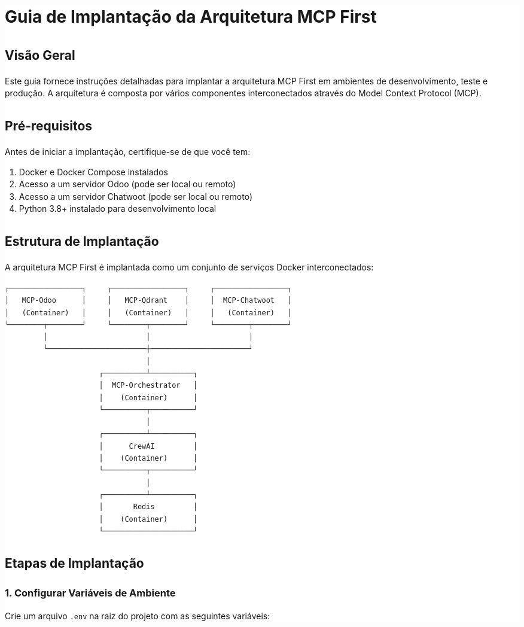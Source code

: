 # Guia de Implantação da Arquitetura MCP First

## Visão Geral

Este guia fornece instruções detalhadas para implantar a arquitetura MCP First em ambientes de desenvolvimento, teste e produção. A arquitetura é composta por vários componentes interconectados através do Model Context Protocol (MCP).

## Pré-requisitos

Antes de iniciar a implantação, certifique-se de que você tem:

1. Docker e Docker Compose instalados
2. Acesso a um servidor Odoo (pode ser local ou remoto)
3. Acesso a um servidor Chatwoot (pode ser local ou remoto)
4. Python 3.8+ instalado para desenvolvimento local

## Estrutura de Implantação

A arquitetura MCP First é implantada como um conjunto de serviços Docker interconectados:

```
┌─────────────────┐     ┌─────────────────┐     ┌─────────────────┐
│   MCP-Odoo      │     │   MCP-Qdrant    │     │  MCP-Chatwoot   │
│   (Container)   │     │   (Container)   │     │   (Container)   │
└────────┬────────┘     └────────┬────────┘     └────────┬────────┘
         │                       │                       │
         └───────────────────────┼───────────────────────┘
                                 │
                      ┌──────────┴──────────┐
                      │  MCP-Orchestrator   │
                      │    (Container)      │
                      └──────────┬──────────┘
                                 │
                      ┌──────────┴──────────┐
                      │      CrewAI         │
                      │    (Container)      │
                      └──────────┬──────────┘
                                 │
                      ┌──────────┴──────────┐
                      │       Redis         │
                      │    (Container)      │
                      └─────────────────────┘
```

## Etapas de Implantação

### 1. Configurar Variáveis de Ambiente

Crie um arquivo `.env` na raiz do projeto com as seguintes variáveis:
